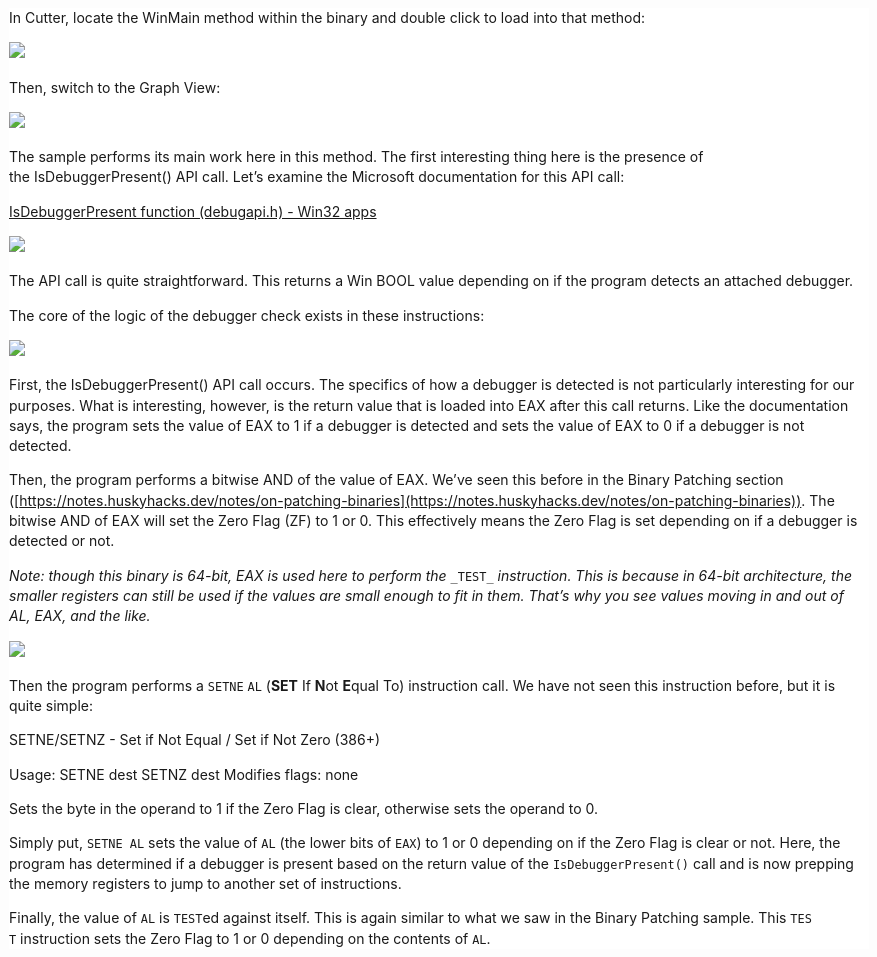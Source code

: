In Cutter, locate the WinMain method within the binary and double click to load into that method:

![](https://cdn.fs.teachablecdn.com/ADNupMnWyR7kCWRvm76Laz/https://www.filepicker.io/api/file/iIsKEDtJRZ24Xt2wc5gG)

Then, switch to the Graph View:

![](https://cdn.fs.teachablecdn.com/ADNupMnWyR7kCWRvm76Laz/https://www.filepicker.io/api/file/hbpIEL6nQAy1z1wXk02x)

The sample performs its main work here in this method. The first interesting thing here is the presence of the IsDebuggerPresent() API call. Let’s examine the Microsoft documentation for this API call:

[IsDebuggerPresent function (debugapi.h) - Win32 apps](https://learn.microsoft.com/en-us/windows/win32/api/debugapi/nf-debugapi-isdebuggerpresent)

![](https://cdn.fs.teachablecdn.com/ADNupMnWyR7kCWRvm76Laz/https://www.filepicker.io/api/file/g2Au2bSiSmm24gPGUWWg)

The API call is quite straightforward. This returns a Win BOOL value depending on if the program detects an attached debugger.

The core of the logic of the debugger check exists in these instructions:

![](https://cdn.fs.teachablecdn.com/ADNupMnWyR7kCWRvm76Laz/https://www.filepicker.io/api/file/Q60PbhAkQxKcqWfz46sl)

First, the IsDebuggerPresent() API call occurs. The specifics of how a debugger is detected is not particularly interesting for our purposes. What is interesting, however, is the return value that is loaded into EAX after this call returns. Like the documentation says, the program sets the value of EAX to 1 if a debugger is detected and sets the value of EAX to 0 if a debugger is not detected. 

Then, the program performs a bitwise AND of the value of EAX. We’ve seen this before in the Binary Patching section ([https://notes.huskyhacks.dev/notes/on-patching-binaries](https://notes.huskyhacks.dev/notes/on-patching-binaries)). The bitwise AND of EAX will set the Zero Flag (ZF) to 1 or 0. This effectively means the Zero Flag is set depending on if a debugger is detected or not.

_Note: though this binary is 64-bit, EAX is used here to perform the_ `_TEST_` _instruction. This is because in 64-bit architecture, the smaller registers can still be used if the values are small enough to fit in them. That’s why you see values moving in and out of AL, EAX, and the like._

![](https://cdn.fs.teachablecdn.com/ADNupMnWyR7kCWRvm76Laz/https://www.filepicker.io/api/file/nDyrMOnRZSfRUz0501K3)

Then the program performs a `SETNE` `AL` (**SET** If **N**ot **E**qual To) instruction call. We have not seen this instruction before, but it is quite simple:

SETNE/SETNZ - Set if Not Equal / Set if Not Zero (386+)

Usage:  SETNE   dest
        SETNZ   dest
Modifies flags: none

Sets the byte in the operand to 1 if the Zero Flag is clear, otherwise sets the operand to 0.

Simply put, `SETNE AL` sets the value of `AL` (the lower bits of `EAX`) to 1 or 0 depending on if the Zero Flag is clear or not. Here, the program has determined if a debugger is present based on the return value of the `IsDebuggerPresent()` call and is now prepping the memory registers to jump to another set of instructions.

Finally, the value of `AL` is `TEST`ed against itself. This is again similar to what we saw in the Binary Patching sample. This `TEST` instruction sets the Zero Flag to 1 or 0 depending on the contents of `AL`.
